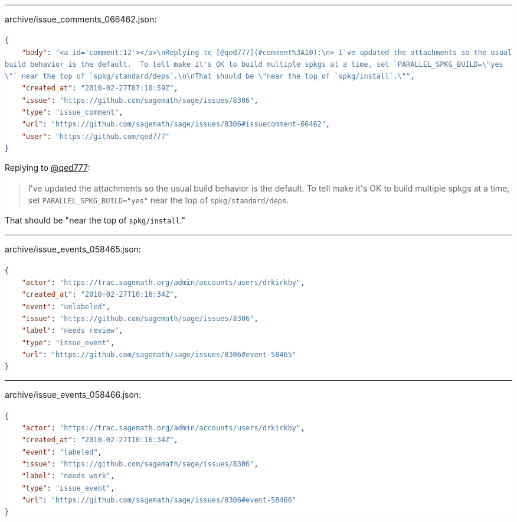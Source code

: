 


---

archive/issue_comments_066462.json:
```json
{
    "body": "<a id='comment:12'></a>\nReplying to [@qed777](#comment%3A10):\n> I've updated the attachments so the usual build behavior is the default.  To tell make it's OK to build multiple spkgs at a time, set `PARALLEL_SPKG_BUILD=\"yes\"` near the top of `spkg/standard/deps`.\n\nThat should be \"near the top of `spkg/install`.\"",
    "created_at": "2010-02-27T07:10:59Z",
    "issue": "https://github.com/sagemath/sage/issues/8306",
    "type": "issue_comment",
    "url": "https://github.com/sagemath/sage/issues/8306#issuecomment-66462",
    "user": "https://github.com/qed777"
}
```

<a id='comment:12'></a>
Replying to [@qed777](#comment%3A10):
> I've updated the attachments so the usual build behavior is the default.  To tell make it's OK to build multiple spkgs at a time, set `PARALLEL_SPKG_BUILD="yes"` near the top of `spkg/standard/deps`.

That should be "near the top of `spkg/install`."



---

archive/issue_events_058465.json:
```json
{
    "actor": "https://trac.sagemath.org/admin/accounts/users/drkirkby",
    "created_at": "2010-02-27T10:16:34Z",
    "event": "unlabeled",
    "issue": "https://github.com/sagemath/sage/issues/8306",
    "label": "needs review",
    "type": "issue_event",
    "url": "https://github.com/sagemath/sage/issues/8306#event-58465"
}
```



---

archive/issue_events_058466.json:
```json
{
    "actor": "https://trac.sagemath.org/admin/accounts/users/drkirkby",
    "created_at": "2010-02-27T10:16:34Z",
    "event": "labeled",
    "issue": "https://github.com/sagemath/sage/issues/8306",
    "label": "needs work",
    "type": "issue_event",
    "url": "https://github.com/sagemath/sage/issues/8306#event-58466"
}
```
